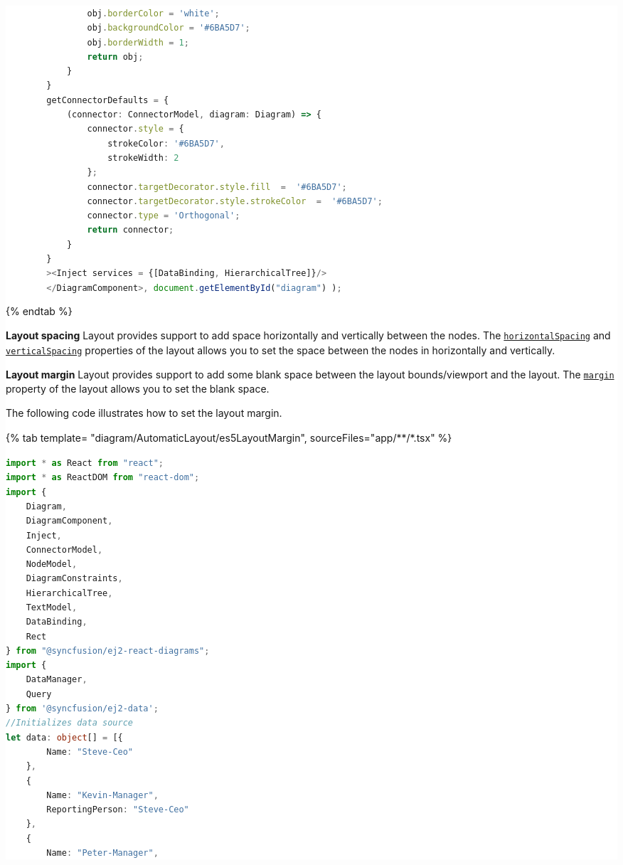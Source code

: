 ```typescript
                obj.borderColor = 'white';
                obj.backgroundColor = '#6BA5D7';
                obj.borderWidth = 1;
                return obj;
            }
        }
        getConnectorDefaults = {
            (connector: ConnectorModel, diagram: Diagram) => {
                connector.style = {
                    strokeColor: '#6BA5D7',
                    strokeWidth: 2
                };
                connector.targetDecorator.style.fill  =  '#6BA5D7';
                connector.targetDecorator.style.strokeColor  =  '#6BA5D7';
                connector.type = 'Orthogonal';
                return connector;
            }
        }
        ><Inject services = {[DataBinding, HierarchicalTree]}/>
        </DiagramComponent>, document.getElementById("diagram") );
```

{% endtab %}

**Layout spacing**
Layout provides support to add space horizontally and vertically between the nodes. The [`horizontalSpacing`](../api/diagram/layout) and [`verticalSpacing`](../api/diagram/layout) properties of the layout allows you to set the space between the nodes in horizontally and vertically.

**Layout margin**
Layout provides support to add some blank space between the layout bounds/viewport and the layout. The [`margin`](../api/diagram/layout) property of the layout allows you to set the blank space.

The following code illustrates how to set the layout margin.

{% tab template= "diagram/AutomaticLayout/es5LayoutMargin", sourceFiles="app/**/*.tsx" %}

```typescript
import * as React from "react";
import * as ReactDOM from "react-dom";
import {
    Diagram,
    DiagramComponent,
    Inject,
    ConnectorModel,
    NodeModel,
    DiagramConstraints,
    HierarchicalTree,
    TextModel,
    DataBinding,
    Rect
} from "@syncfusion/ej2-react-diagrams";
import {
    DataManager,
    Query
} from '@syncfusion/ej2-data';
//Initializes data source
let data: object[] = [{
        Name: "Steve-Ceo"
    },
    {
        Name: "Kevin-Manager",
        ReportingPerson: "Steve-Ceo"
    },
    {
        Name: "Peter-Manager",
```